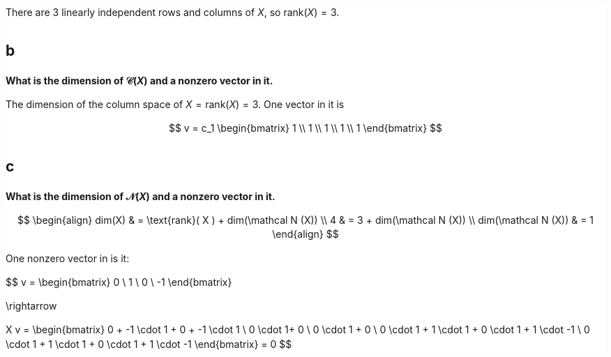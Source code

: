 There are 3 linearly independent rows and columns of $X$, so $\text{rank}( X ) = 3$.


## b
**What is the dimension of $\mathcal{C}(X)$ and a nonzero vector in it.**

The dimension of the column space of $X = \text{rank}( X ) = 3$. One vector in it is

$$
v = c_1
\begin{bmatrix}
	1 \\
	1 \\
	1 \\
	1 \\
	1
\end{bmatrix}
$$


## c
**What is the dimension of $\mathcal{N}(X)$ and a nonzero vector in it.**

$$
	\begin{align}
		dim(X) & = \text{rank}( X ) + dim(\mathcal N (X))  \\
		4 & = 3 + dim(\mathcal N (X))  \\
		dim(\mathcal N (X)) & = 1
	\end{align}
$$


One nonzero vector in is it:

$$
v = 
\begin{bmatrix}
	0 \\
	1 \\
	0 \\
	-1
\end{bmatrix}

\rightarrow

X v = 
\begin{bmatrix}
	0 + -1 \cdot 1 + 0 + -1 \cdot 1 \\
	0 \cdot 1+ 0 \\
	0 \cdot 1 + 0 \\
	0 \cdot 1 + 1 \cdot 1 + 0 \cdot 1 + 1 \cdot -1 \\
	0 \cdot 1 + 1 \cdot 1 + 0 \cdot 1 + 1 \cdot -1 
\end{bmatrix} = 
0
$$
